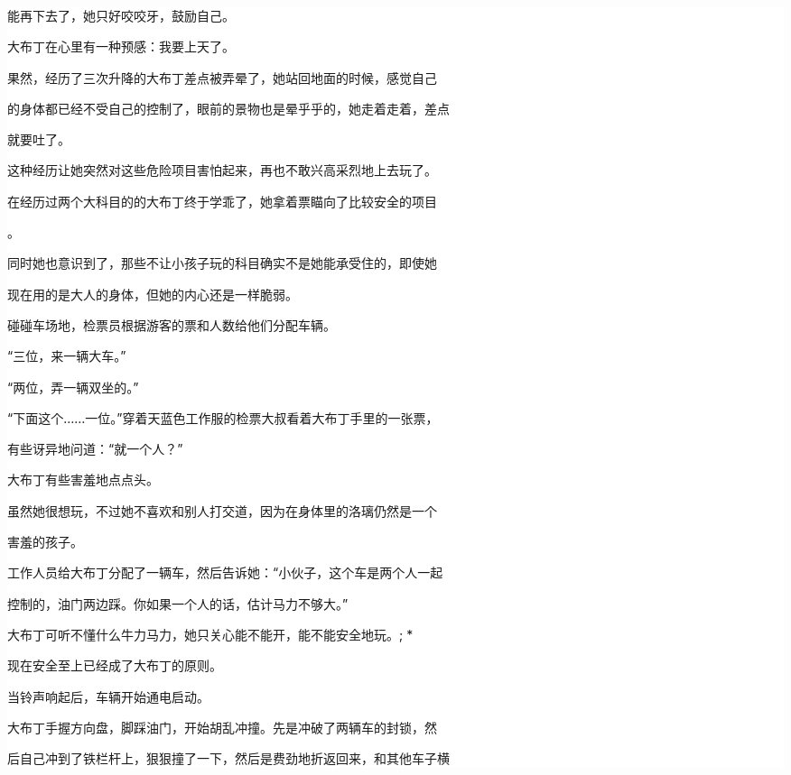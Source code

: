能再下去了，她只好咬咬牙，鼓励自己。



大布丁在心里有一种预感：我要上天了。



果然，经历了三次升降的大布丁差点被弄晕了，她站回地面的时候，感觉自己

的身体都已经不受自己的控制了，眼前的景物也是晕乎乎的，她走着走着，差点

就要吐了。



这种经历让她突然对这些危险项目害怕起来，再也不敢兴高采烈地上去玩了。



在经历过两个大科目的的大布丁终于学乖了，她拿着票瞄向了比较安全的项目

。



同时她也意识到了，那些不让小孩子玩的科目确实不是她能承受住的，即使她

现在用的是大人的身体，但她的内心还是一样脆弱。



碰碰车场地，检票员根据游客的票和人数给他们分配车辆。

“三位，来一辆大车。”



“两位，弄一辆双坐的。”



“下面这个……一位。”穿着天蓝色工作服的检票大叔看着大布丁手里的一张票，

有些讶异地问道：“就一个人？”



大布丁有些害羞地点点头。

虽然她很想玩，不过她不喜欢和别人打交道，因为在身体里的洛璃仍然是一个

害羞的孩子。



工作人员给大布丁分配了一辆车，然后告诉她：“小伙子，这个车是两个人一起

控制的，油门两边踩。你如果一个人的话，估计马力不够大。”

大布丁可听不懂什么牛力马力，她只关心能不能开，能不能安全地玩。;   *

现在安全至上已经成了大布丁的原则。



当铃声响起后，车辆开始通电启动。



大布丁手握方向盘，脚踩油门，开始胡乱冲撞。先是冲破了两辆车的封锁，然

后自己冲到了铁栏杆上，狠狠撞了一下，然后是费劲地折返回来，和其他车子横
